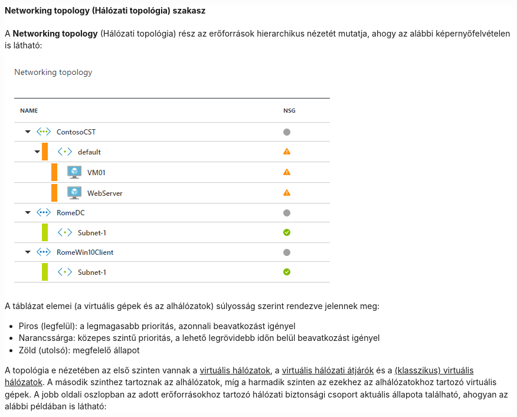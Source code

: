 #### <a name="networking-topology-section"></a>Networking topology (Hálózati topológia) szakasz
A **Networking topology** (Hálózati topológia) rész az erőforrások hierarchikus nézetét mutatja, ahogy az alábbi képernyőfelvételen is látható:

![Az erőforrások hierarchikus nézete a Hálózati topológia szakaszban](./media/security-center-monitoring/security-center-monitoring-fig121-new4.png)

A táblázat elemei (a virtuális gépek és az alhálózatok) súlyosság szerint rendezve jelennek meg:

* Piros (legfelül): a legmagasabb prioritás, azonnali beavatkozást igényel
* Narancssárga: közepes szintű prioritás, a lehető legrövidebb időn belül beavatkozást igényel
* Zöld (utolsó): megfelelő állapot

A topológia e nézetében az első szinten vannak a [virtuális hálózatok](../virtual-network/virtual-networks-overview.md), a [virtuális hálózati átjárók](/vpn-gateway/vpn-gateway-site-to-site-create.md) és a [ (klasszikus) virtuális hálózatok](/virtual-network/virtual-networks-create-vnet-classic-pportal.md). A második szinthez tartoznak az alhálózatok, míg a harmadik szinten az ezekhez az alhálózatokhoz tartozó virtuális gépek. A jobb oldali oszlopban az adott erőforrásokhoz tartozó hálózati biztonsági csoport aktuális állapota található, ahogyan az alábbi példában is látható:
